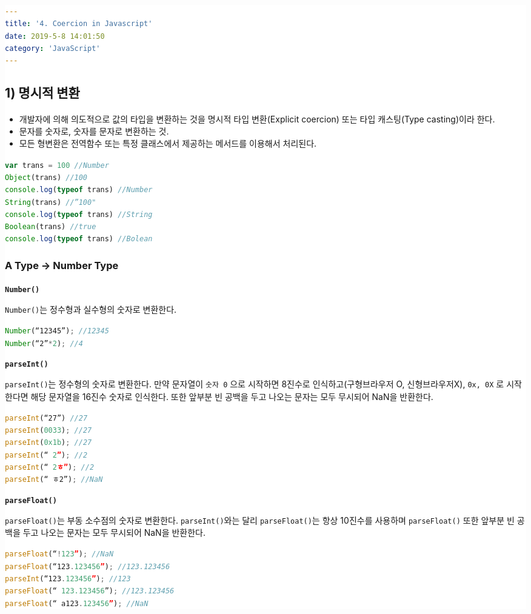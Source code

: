 ```yaml
---
title: '4. Coercion in Javascript'
date: 2019-5-8 14:01:50
category: 'JavaScript'
---
```


## 1) 명시적 변환

- 개발자에 의해 의도적으로 값의 타입을 변환하는 것을 명시적 타입 변환(Explicit coercion) 또는 타입 캐스팅(Type casting)이라 한다.
- 문자를 숫자로, 숫자를 문자로 변환하는 것.
- 모든 형변환은 전역함수 또는 특정 클래스에서 제공하는 메서드를 이용해서 처리된다.

```js
var trans = 100 //Number
Object(trans) //100
console.log(typeof trans) //Number
String(trans) //”100"
console.log(typeof trans) //String
Boolean(trans) //true
console.log(typeof trans) //Bolean
```

### A Type → Number Type

**`Number()`**

`Number()`는 정수형과 실수형의 숫자로 변환한다.

```js
Number(“12345”); //12345
Number(“2”*2); //4
```

**`parseInt()`**

`parseInt()`는 정수형의 숫자로 변환한다. 만약 문자열이 `숫자 0` 으로 시작하면 8진수로 인식하고(구형브라우저 O, 신형브라우저X), `0x, 0X` 로 시작한다면 해당 문자열을 16진수 숫자로 인식한다. 또한 앞부분 빈 공백을 두고 나오는 문자는 모두 무시되어 NaN을 반환한다.

```js
parseInt(“27”) //27
parseInt(0033); //27
parseInt(0x1b); //27
parseInt(“ 2”); //2
parseInt(“ 2ㅎ”); //2
parseInt(“ ㅎ2”); //NaN
```

**`parseFloat()`**

`parseFloat()`는 부동 소수점의 숫자로 변환한다. `parseInt()`와는 달리 `parseFloat()`는 항상 10진수를 사용하며 `parseFloat()` 또한 앞부분 빈 공백을 두고 나오는 문자는 모두 무시되어 NaN을 반환한다.

```js
parseFloat(“!123”); //NaN
parseFloat(“123.123456”); //123.123456
parseInt(“123.123456”); //123
parseFloat(“ 123.123456”); //123.123456
parseFloat(“ a123.123456”); //NaN
```
